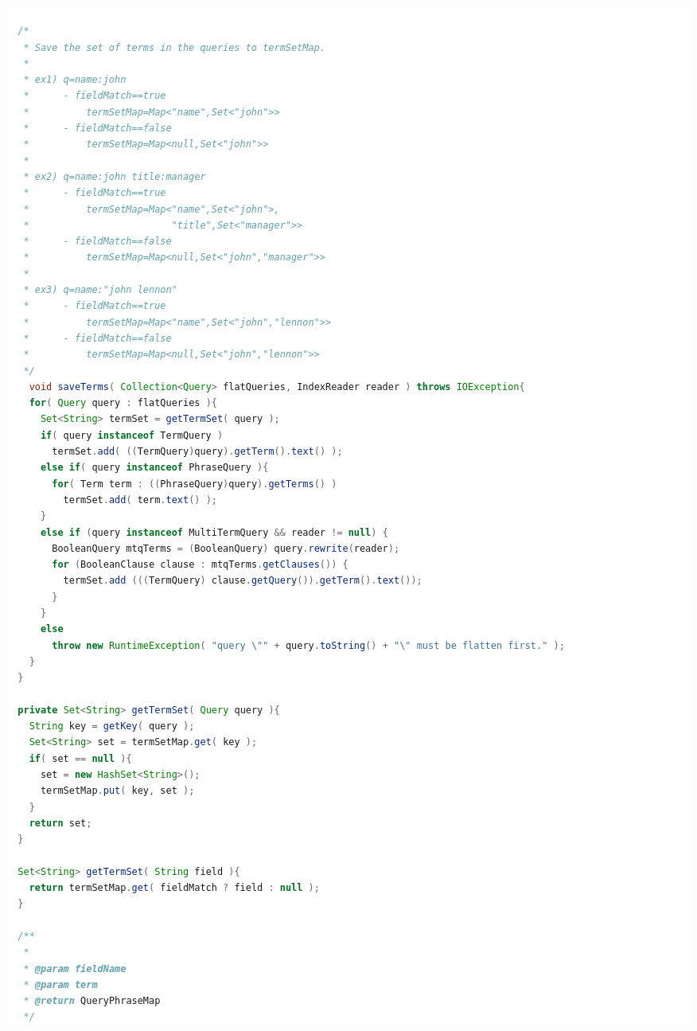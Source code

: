 ```java

  /*
   * Save the set of terms in the queries to termSetMap.
   * 
   * ex1) q=name:john
   *      - fieldMatch==true
   *          termSetMap=Map<"name",Set<"john">>
   *      - fieldMatch==false
   *          termSetMap=Map<null,Set<"john">>
   *          
   * ex2) q=name:john title:manager
   *      - fieldMatch==true
   *          termSetMap=Map<"name",Set<"john">,
   *                         "title",Set<"manager">>
   *      - fieldMatch==false
   *          termSetMap=Map<null,Set<"john","manager">>
   *          
   * ex3) q=name:"john lennon"
   *      - fieldMatch==true
   *          termSetMap=Map<"name",Set<"john","lennon">>
   *      - fieldMatch==false
   *          termSetMap=Map<null,Set<"john","lennon">>
   */
    void saveTerms( Collection<Query> flatQueries, IndexReader reader ) throws IOException{
    for( Query query : flatQueries ){
      Set<String> termSet = getTermSet( query );
      if( query instanceof TermQuery )
        termSet.add( ((TermQuery)query).getTerm().text() );
      else if( query instanceof PhraseQuery ){
        for( Term term : ((PhraseQuery)query).getTerms() )
          termSet.add( term.text() );
      }
      else if (query instanceof MultiTermQuery && reader != null) {
        BooleanQuery mtqTerms = (BooleanQuery) query.rewrite(reader);
        for (BooleanClause clause : mtqTerms.getClauses()) {
          termSet.add (((TermQuery) clause.getQuery()).getTerm().text());
        }
      }
      else
        throw new RuntimeException( "query \"" + query.toString() + "\" must be flatten first." );
    }
  }
  
  private Set<String> getTermSet( Query query ){
    String key = getKey( query );
    Set<String> set = termSetMap.get( key );
    if( set == null ){
      set = new HashSet<String>();
      termSetMap.put( key, set );
    }
    return set;
  }
  
  Set<String> getTermSet( String field ){
    return termSetMap.get( fieldMatch ? field : null );
  }

  /**
   * 
   * @param fieldName
   * @param term
   * @return QueryPhraseMap
   */
```